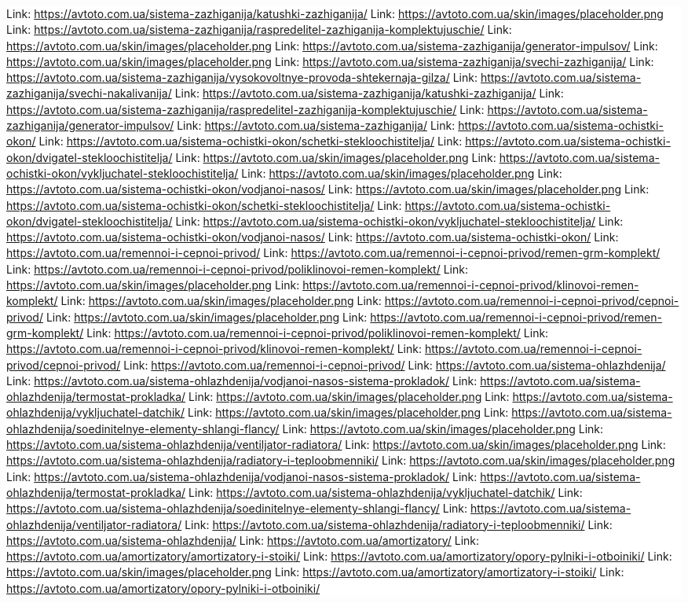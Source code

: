 Link: https://avtoto.com.ua/sistema-zazhiganija/katushki-zazhiganija/
Link: https://avtoto.com.ua/skin/images/placeholder.png
Link: https://avtoto.com.ua/sistema-zazhiganija/raspredelitel-zazhiganija-komplektujuschie/
Link: https://avtoto.com.ua/skin/images/placeholder.png
Link: https://avtoto.com.ua/sistema-zazhiganija/generator-impulsov/
Link: https://avtoto.com.ua/skin/images/placeholder.png
Link: https://avtoto.com.ua/sistema-zazhiganija/svechi-zazhiganija/
Link: https://avtoto.com.ua/sistema-zazhiganija/vysokovoltnye-provoda-shtekernaja-gilza/
Link: https://avtoto.com.ua/sistema-zazhiganija/svechi-nakalivanija/
Link: https://avtoto.com.ua/sistema-zazhiganija/katushki-zazhiganija/
Link: https://avtoto.com.ua/sistema-zazhiganija/raspredelitel-zazhiganija-komplektujuschie/
Link: https://avtoto.com.ua/sistema-zazhiganija/generator-impulsov/
Link: https://avtoto.com.ua/sistema-zazhiganija/
Link: https://avtoto.com.ua/sistema-ochistki-okon/
Link: https://avtoto.com.ua/sistema-ochistki-okon/schetki-stekloochistitelja/
Link: https://avtoto.com.ua/sistema-ochistki-okon/dvigatel-stekloochistitelja/
Link: https://avtoto.com.ua/skin/images/placeholder.png
Link: https://avtoto.com.ua/sistema-ochistki-okon/vykljuchatel-stekloochistitelja/
Link: https://avtoto.com.ua/skin/images/placeholder.png
Link: https://avtoto.com.ua/sistema-ochistki-okon/vodjanoi-nasos/
Link: https://avtoto.com.ua/skin/images/placeholder.png
Link: https://avtoto.com.ua/sistema-ochistki-okon/schetki-stekloochistitelja/
Link: https://avtoto.com.ua/sistema-ochistki-okon/dvigatel-stekloochistitelja/
Link: https://avtoto.com.ua/sistema-ochistki-okon/vykljuchatel-stekloochistitelja/
Link: https://avtoto.com.ua/sistema-ochistki-okon/vodjanoi-nasos/
Link: https://avtoto.com.ua/sistema-ochistki-okon/
Link: https://avtoto.com.ua/remennoi-i-cepnoi-privod/
Link: https://avtoto.com.ua/remennoi-i-cepnoi-privod/remen-grm-komplekt/
Link: https://avtoto.com.ua/remennoi-i-cepnoi-privod/poliklinovoi-remen-komplekt/
Link: https://avtoto.com.ua/skin/images/placeholder.png
Link: https://avtoto.com.ua/remennoi-i-cepnoi-privod/klinovoi-remen-komplekt/
Link: https://avtoto.com.ua/skin/images/placeholder.png
Link: https://avtoto.com.ua/remennoi-i-cepnoi-privod/cepnoi-privod/
Link: https://avtoto.com.ua/skin/images/placeholder.png
Link: https://avtoto.com.ua/remennoi-i-cepnoi-privod/remen-grm-komplekt/
Link: https://avtoto.com.ua/remennoi-i-cepnoi-privod/poliklinovoi-remen-komplekt/
Link: https://avtoto.com.ua/remennoi-i-cepnoi-privod/klinovoi-remen-komplekt/
Link: https://avtoto.com.ua/remennoi-i-cepnoi-privod/cepnoi-privod/
Link: https://avtoto.com.ua/remennoi-i-cepnoi-privod/
Link: https://avtoto.com.ua/sistema-ohlazhdenija/
Link: https://avtoto.com.ua/sistema-ohlazhdenija/vodjanoi-nasos-sistema-prokladok/
Link: https://avtoto.com.ua/sistema-ohlazhdenija/termostat-prokladka/
Link: https://avtoto.com.ua/skin/images/placeholder.png
Link: https://avtoto.com.ua/sistema-ohlazhdenija/vykljuchatel-datchik/
Link: https://avtoto.com.ua/skin/images/placeholder.png
Link: https://avtoto.com.ua/sistema-ohlazhdenija/soedinitelnye-elementy-shlangi-flancy/
Link: https://avtoto.com.ua/skin/images/placeholder.png
Link: https://avtoto.com.ua/sistema-ohlazhdenija/ventiljator-radiatora/
Link: https://avtoto.com.ua/skin/images/placeholder.png
Link: https://avtoto.com.ua/sistema-ohlazhdenija/radiatory-i-teploobmenniki/
Link: https://avtoto.com.ua/skin/images/placeholder.png
Link: https://avtoto.com.ua/sistema-ohlazhdenija/vodjanoi-nasos-sistema-prokladok/
Link: https://avtoto.com.ua/sistema-ohlazhdenija/termostat-prokladka/
Link: https://avtoto.com.ua/sistema-ohlazhdenija/vykljuchatel-datchik/
Link: https://avtoto.com.ua/sistema-ohlazhdenija/soedinitelnye-elementy-shlangi-flancy/
Link: https://avtoto.com.ua/sistema-ohlazhdenija/ventiljator-radiatora/
Link: https://avtoto.com.ua/sistema-ohlazhdenija/radiatory-i-teploobmenniki/
Link: https://avtoto.com.ua/sistema-ohlazhdenija/
Link: https://avtoto.com.ua/amortizatory/
Link: https://avtoto.com.ua/amortizatory/amortizatory-i-stoiki/
Link: https://avtoto.com.ua/amortizatory/opory-pylniki-i-otboiniki/
Link: https://avtoto.com.ua/skin/images/placeholder.png
Link: https://avtoto.com.ua/amortizatory/amortizatory-i-stoiki/
Link: https://avtoto.com.ua/amortizatory/opory-pylniki-i-otboiniki/